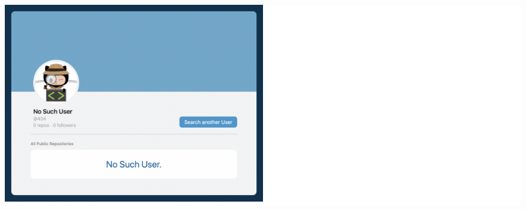<img src="https://github.com/5j54d93/Dcard-2022-Web-Frontend-Intern-Homework/blob/main/.github/Asset/404.png" width='50%' height='100%'/>